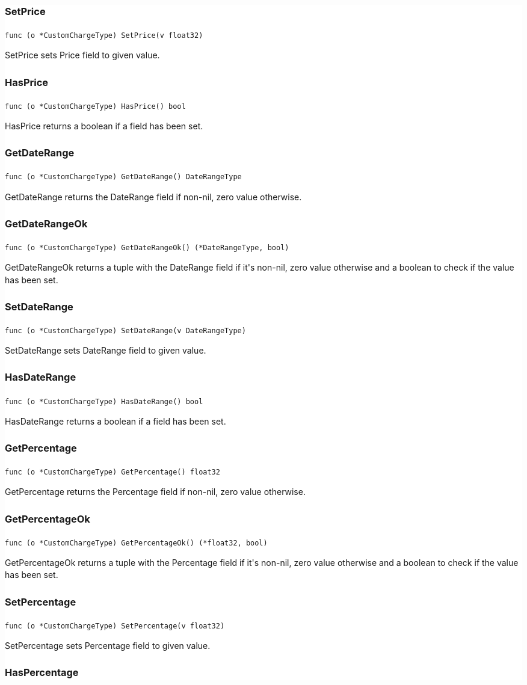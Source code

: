 ### SetPrice

`func (o *CustomChargeType) SetPrice(v float32)`

SetPrice sets Price field to given value.

### HasPrice

`func (o *CustomChargeType) HasPrice() bool`

HasPrice returns a boolean if a field has been set.

### GetDateRange

`func (o *CustomChargeType) GetDateRange() DateRangeType`

GetDateRange returns the DateRange field if non-nil, zero value otherwise.

### GetDateRangeOk

`func (o *CustomChargeType) GetDateRangeOk() (*DateRangeType, bool)`

GetDateRangeOk returns a tuple with the DateRange field if it's non-nil, zero value otherwise
and a boolean to check if the value has been set.

### SetDateRange

`func (o *CustomChargeType) SetDateRange(v DateRangeType)`

SetDateRange sets DateRange field to given value.

### HasDateRange

`func (o *CustomChargeType) HasDateRange() bool`

HasDateRange returns a boolean if a field has been set.

### GetPercentage

`func (o *CustomChargeType) GetPercentage() float32`

GetPercentage returns the Percentage field if non-nil, zero value otherwise.

### GetPercentageOk

`func (o *CustomChargeType) GetPercentageOk() (*float32, bool)`

GetPercentageOk returns a tuple with the Percentage field if it's non-nil, zero value otherwise
and a boolean to check if the value has been set.

### SetPercentage

`func (o *CustomChargeType) SetPercentage(v float32)`

SetPercentage sets Percentage field to given value.

### HasPercentage

